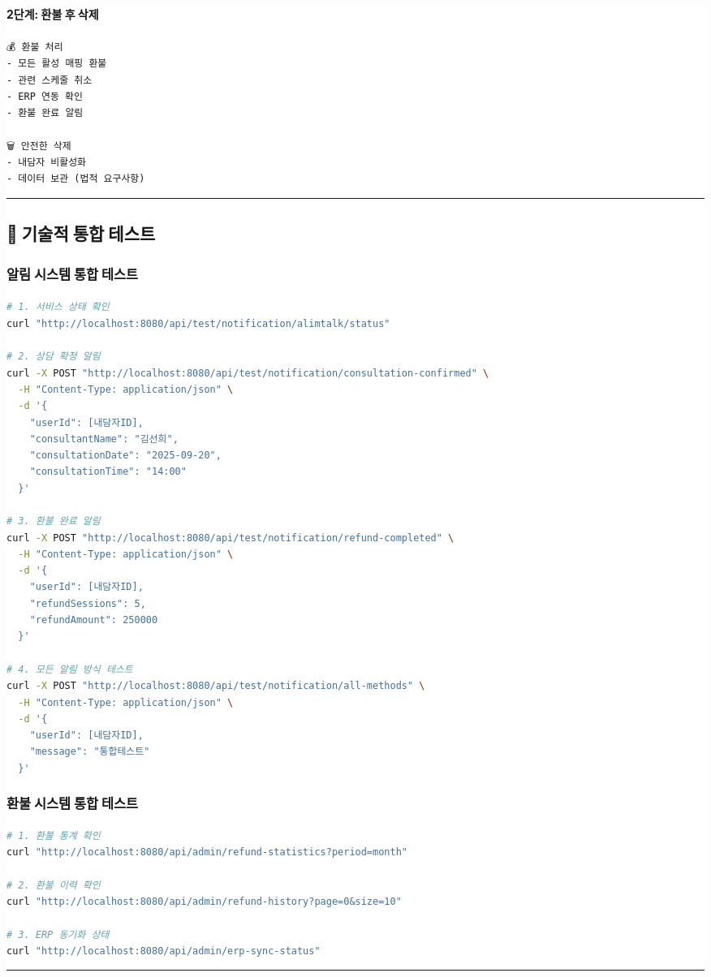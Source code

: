 #### **2단계: 환불 후 삭제**
```
💰 환불 처리
- 모든 활성 매핑 환불
- 관련 스케줄 취소
- ERP 연동 확인
- 환불 완료 알림

🗑️ 안전한 삭제
- 내담자 비활성화
- 데이터 보관 (법적 요구사항)
```

---

## 🧪 **기술적 통합 테스트**

### **알림 시스템 통합 테스트**
```bash
# 1. 서비스 상태 확인
curl "http://localhost:8080/api/test/notification/alimtalk/status"

# 2. 상담 확정 알림
curl -X POST "http://localhost:8080/api/test/notification/consultation-confirmed" \
  -H "Content-Type: application/json" \
  -d '{
    "userId": [내담자ID],
    "consultantName": "김선희",
    "consultationDate": "2025-09-20",
    "consultationTime": "14:00"
  }'

# 3. 환불 완료 알림
curl -X POST "http://localhost:8080/api/test/notification/refund-completed" \
  -H "Content-Type: application/json" \
  -d '{
    "userId": [내담자ID],
    "refundSessions": 5,
    "refundAmount": 250000
  }'

# 4. 모든 알림 방식 테스트
curl -X POST "http://localhost:8080/api/test/notification/all-methods" \
  -H "Content-Type: application/json" \
  -d '{
    "userId": [내담자ID],
    "message": "통합테스트"
  }'
```

### **환불 시스템 통합 테스트**
```bash
# 1. 환불 통계 확인
curl "http://localhost:8080/api/admin/refund-statistics?period=month"

# 2. 환불 이력 확인
curl "http://localhost:8080/api/admin/refund-history?page=0&size=10"

# 3. ERP 동기화 상태
curl "http://localhost:8080/api/admin/erp-sync-status"
```

---